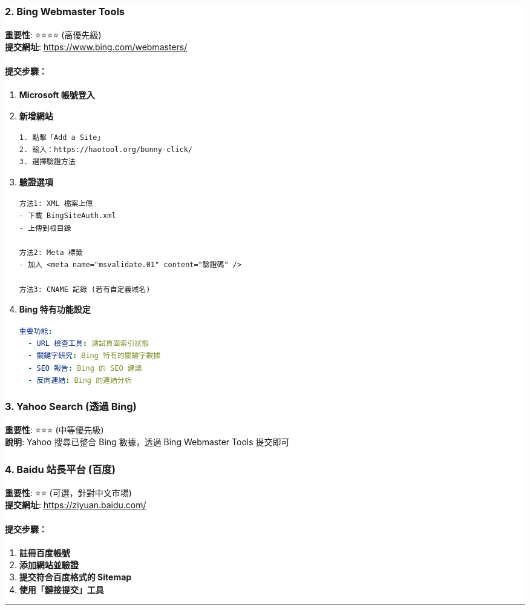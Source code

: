 ### 2. Bing Webmaster Tools

**重要性**: ⭐⭐⭐⭐ (高優先級)  
**提交網址**: https://www.bing.com/webmasters/

#### 提交步驟：

1. **Microsoft 帳號登入**
2. **新增網站**

   ```
   1. 點擊「Add a Site」
   2. 輸入：https://haotool.org/bunny-click/
   3. 選擇驗證方法
   ```

3. **驗證選項**

   ```
   方法1: XML 檔案上傳
   - 下載 BingSiteAuth.xml
   - 上傳到根目錄

   方法2: Meta 標籤
   - 加入 <meta name="msvalidate.01" content="驗證碼" />

   方法3: CNAME 記錄 (若有自定義域名)
   ```

4. **Bing 特有功能設定**
   ```yaml
   重要功能:
     - URL 檢查工具: 測試頁面索引狀態
     - 關鍵字研究: Bing 特有的關鍵字數據
     - SEO 報告: Bing 的 SEO 建議
     - 反向連結: Bing 的連結分析
   ```

### 3. Yahoo Search (透過 Bing)

**重要性**: ⭐⭐⭐ (中等優先級)  
**說明**: Yahoo 搜尋已整合 Bing 數據，透過 Bing Webmaster Tools 提交即可

### 4. Baidu 站長平台 (百度)

**重要性**: ⭐⭐ (可選，針對中文市場)  
**提交網址**: https://ziyuan.baidu.com/

#### 提交步驟：

1. **註冊百度帳號**
2. **添加網站並驗證**
3. **提交符合百度格式的 Sitemap**
4. **使用「鏈接提交」工具**

---
